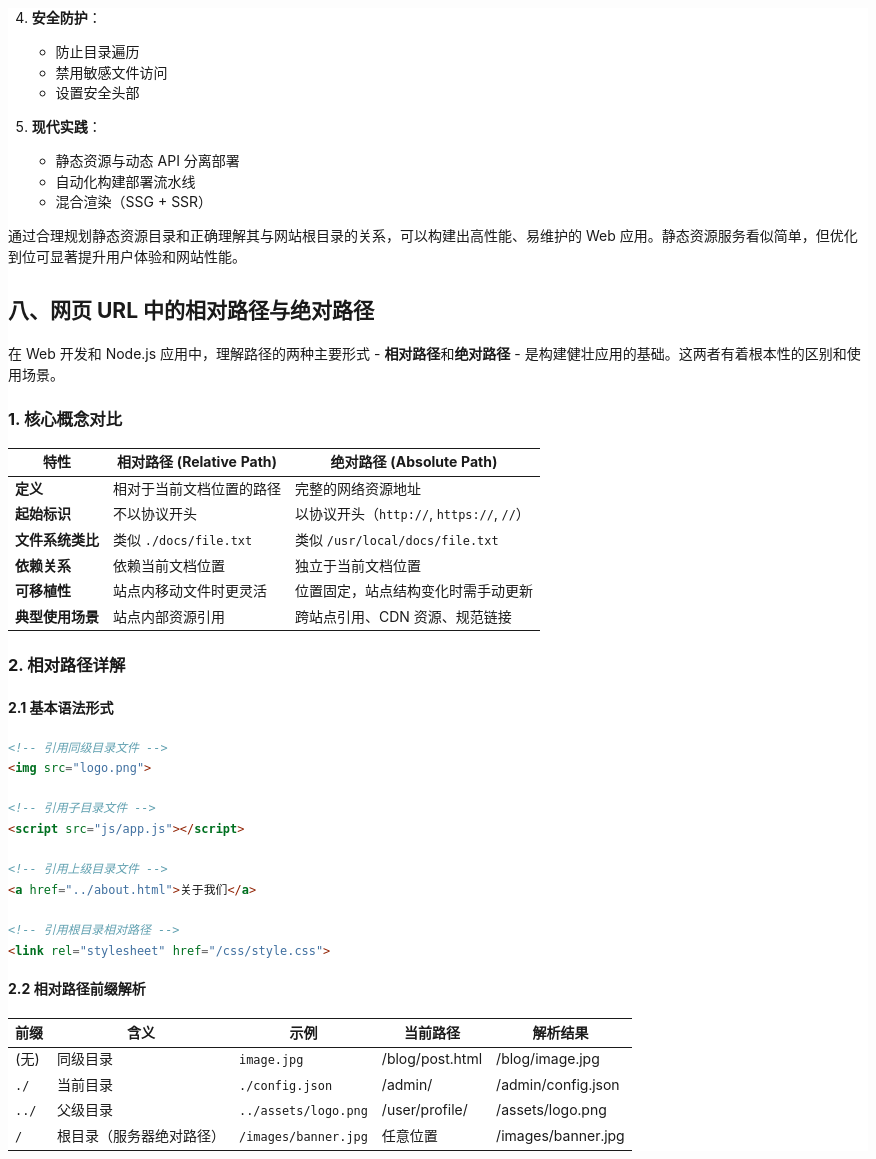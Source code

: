 4. **安全防护**：
   - 防止目录遍历
   - 禁用敏感文件访问
   - 设置安全头部

5. **现代实践**：
   - 静态资源与动态 API 分离部署
   - 自动化构建部署流水线
   - 混合渲染（SSG + SSR）

通过合理规划静态资源目录和正确理解其与网站根目录的关系，可以构建出高性能、易维护的 Web 应用。静态资源服务看似简单，但优化到位可显著提升用户体验和网站性能。



## 八、网页 URL 中的相对路径与绝对路径

在 Web 开发和 Node.js 应用中，理解路径的两种主要形式 - **相对路径**和**绝对路径** - 是构建健壮应用的基础。这两者有着根本性的区别和使用场景。

### 1. 核心概念对比

| **特性**         | 相对路径 (Relative Path) | 绝对路径 (Absolute Path)                  |
| ---------------- | ------------------------ | ----------------------------------------- |
| **定义**         | 相对于当前文档位置的路径 | 完整的网络资源地址                        |
| **起始标识**     | 不以协议开头             | 以协议开头（`http://`, `https://`, `//`） |
| **文件系统类比** | 类似 `./docs/file.txt`   | 类似 `/usr/local/docs/file.txt`           |
| **依赖关系**     | 依赖当前文档位置         | 独立于当前文档位置                        |
| **可移植性**     | 站点内移动文件时更灵活   | 位置固定，站点结构变化时需手动更新        |
| **典型使用场景** | 站点内部资源引用         | 跨站点引用、CDN 资源、规范链接            |

### 2. 相对路径详解

#### 2.1 基本语法形式

```html
<!-- 引用同级目录文件 -->
<img src="logo.png">

<!-- 引用子目录文件 -->
<script src="js/app.js"></script>

<!-- 引用上级目录文件 -->
<a href="../about.html">关于我们</a>

<!-- 引用根目录相对路径 -->
<link rel="stylesheet" href="/css/style.css">
```

#### 2.2 相对路径前缀解析
| **前缀** | 含义                     | 示例                 | 当前路径        | 解析结果           |
| -------- | ------------------------ | -------------------- | --------------- | ------------------ |
| (无)     | 同级目录                 | `image.jpg`          | /blog/post.html | /blog/image.jpg    |
| `./`     | 当前目录                 | `./config.json`      | /admin/         | /admin/config.json |
| `../`    | 父级目录                 | `../assets/logo.png` | /user/profile/  | /assets/logo.png   |
| `/`      | 根目录（服务器绝对路径） | `/images/banner.jpg` | 任意位置        | /images/banner.jpg |
